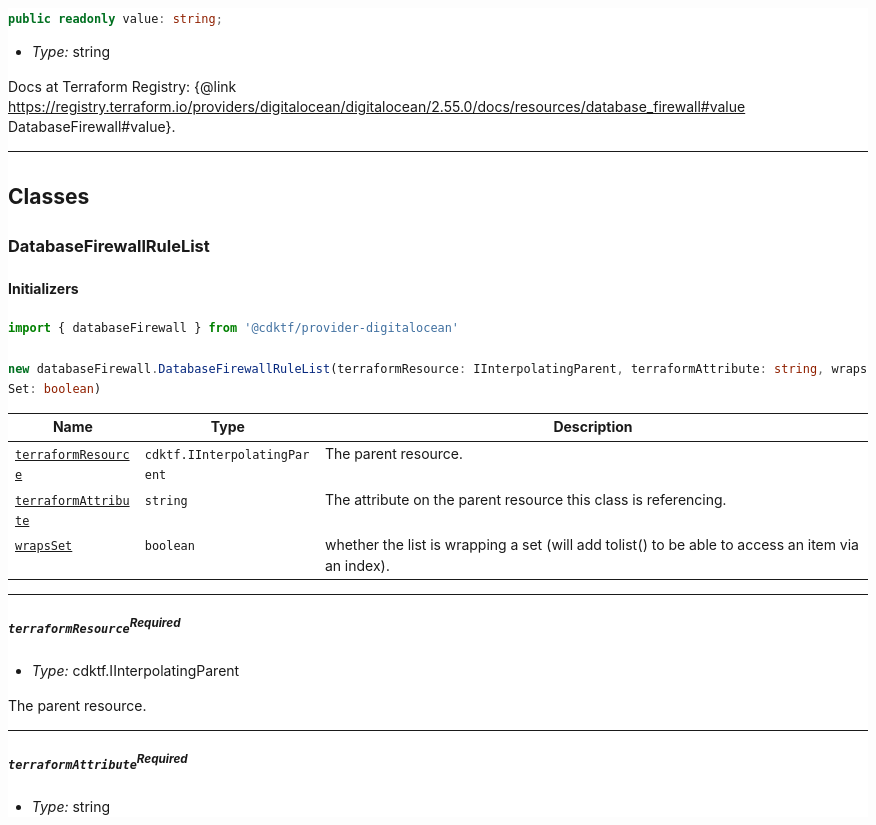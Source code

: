 ```typescript
public readonly value: string;
```

- *Type:* string

Docs at Terraform Registry: {@link https://registry.terraform.io/providers/digitalocean/digitalocean/2.55.0/docs/resources/database_firewall#value DatabaseFirewall#value}.

---

## Classes <a name="Classes" id="Classes"></a>

### DatabaseFirewallRuleList <a name="DatabaseFirewallRuleList" id="@cdktf/provider-digitalocean.databaseFirewall.DatabaseFirewallRuleList"></a>

#### Initializers <a name="Initializers" id="@cdktf/provider-digitalocean.databaseFirewall.DatabaseFirewallRuleList.Initializer"></a>

```typescript
import { databaseFirewall } from '@cdktf/provider-digitalocean'

new databaseFirewall.DatabaseFirewallRuleList(terraformResource: IInterpolatingParent, terraformAttribute: string, wrapsSet: boolean)
```

| **Name** | **Type** | **Description** |
| --- | --- | --- |
| <code><a href="#@cdktf/provider-digitalocean.databaseFirewall.DatabaseFirewallRuleList.Initializer.parameter.terraformResource">terraformResource</a></code> | <code>cdktf.IInterpolatingParent</code> | The parent resource. |
| <code><a href="#@cdktf/provider-digitalocean.databaseFirewall.DatabaseFirewallRuleList.Initializer.parameter.terraformAttribute">terraformAttribute</a></code> | <code>string</code> | The attribute on the parent resource this class is referencing. |
| <code><a href="#@cdktf/provider-digitalocean.databaseFirewall.DatabaseFirewallRuleList.Initializer.parameter.wrapsSet">wrapsSet</a></code> | <code>boolean</code> | whether the list is wrapping a set (will add tolist() to be able to access an item via an index). |

---

##### `terraformResource`<sup>Required</sup> <a name="terraformResource" id="@cdktf/provider-digitalocean.databaseFirewall.DatabaseFirewallRuleList.Initializer.parameter.terraformResource"></a>

- *Type:* cdktf.IInterpolatingParent

The parent resource.

---

##### `terraformAttribute`<sup>Required</sup> <a name="terraformAttribute" id="@cdktf/provider-digitalocean.databaseFirewall.DatabaseFirewallRuleList.Initializer.parameter.terraformAttribute"></a>

- *Type:* string
